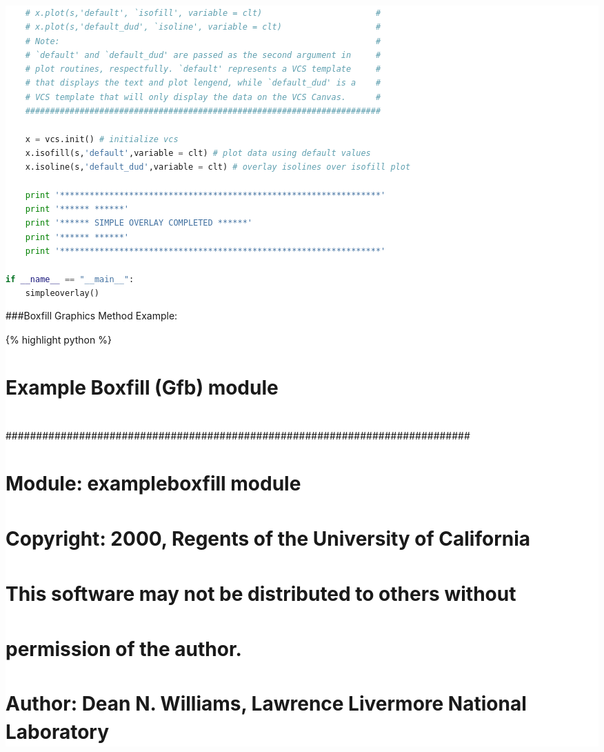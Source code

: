 ``` python
    # x.plot(s,'default', `isofill', variable = clt)                       #
    # x.plot(s,'default_dud', `isoline', variable = clt)                   #
    # Note:                                                                #
    # `default' and `default_dud' are passed as the second argument in     #
    # plot routines, respectfully. `default' represents a VCS template     #
    # that displays the text and plot lengend, while `default_dud' is a    #
    # VCS template that will only display the data on the VCS Canvas.      #
    ########################################################################

    x = vcs.init() # initialize vcs
    x.isofill(s,'default',variable = clt) # plot data using default values
    x.isoline(s,'default_dud',variable = clt) # overlay isolines over isofill plot

    print '*****************************************************************'
    print '****** ******'
    print '****** SIMPLE OVERLAY COMPLETED ******'
    print '****** ******'
    print '*****************************************************************'

if __name__ == "__main__":
    simpleoverlay()
```

<a name="boxfill"></a>

###Boxfill Graphics Method Example:

{% highlight python %}
#
# Example Boxfill (Gfb) module
#
############################################################################
#                                                                          #
# Module: exampleboxfill module                                            #
#                                                                          #
# Copyright: 2000, Regents of the University of California                 #
# This software may not be distributed to others without                   #
# permission of the author.                                                #
#                                                                          #
# Author: Dean N. Williams, Lawrence Livermore National Laboratory         #